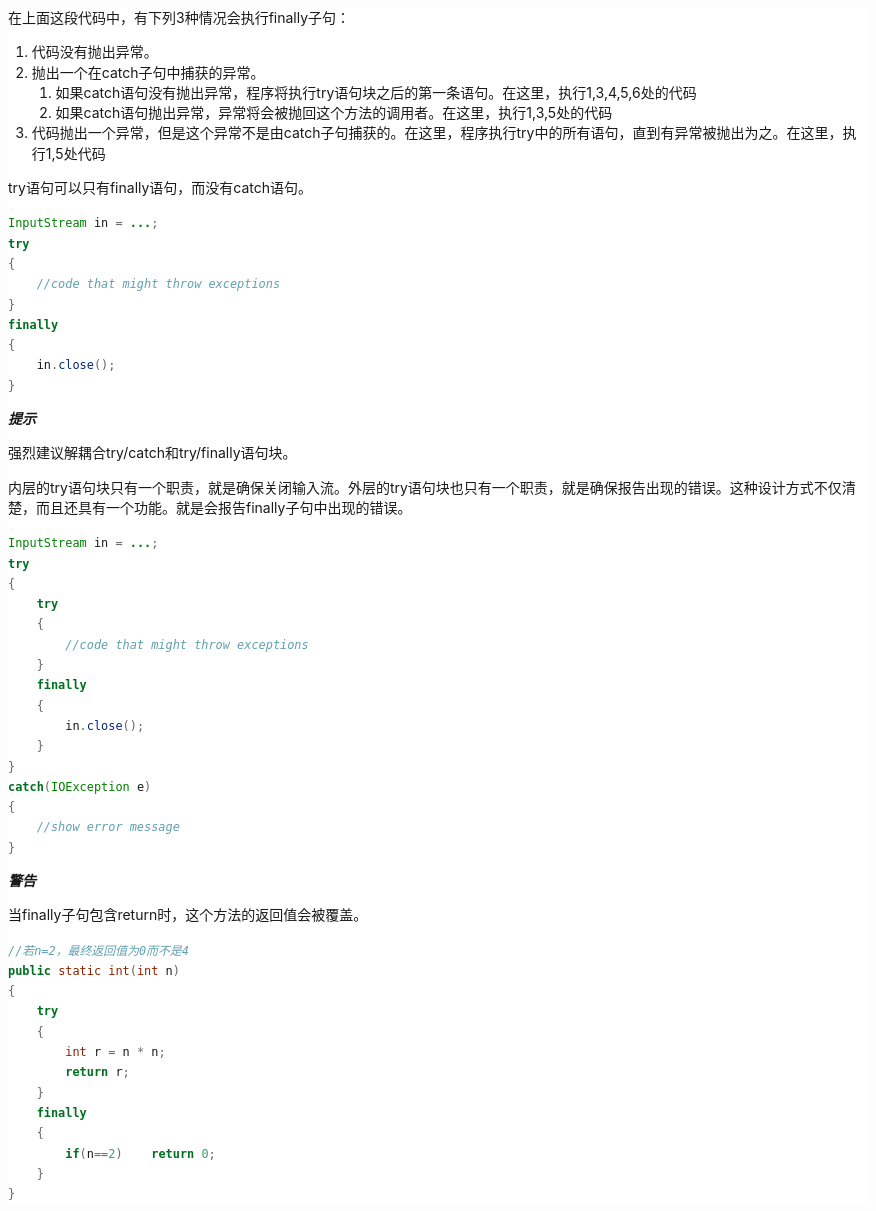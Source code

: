 在上面这段代码中，有下列3种情况会执行finally子句：

1. 代码没有抛出异常。
2. 抛出一个在catch子句中捕获的异常。
    1. 如果catch语句没有抛出异常，程序将执行try语句块之后的第一条语句。在这里，执行1,3,4,5,6处的代码
    2. 如果catch语句抛出异常，异常将会被抛回这个方法的调用者。在这里，执行1,3,5处的代码
3. 代码抛出一个异常，但是这个异常不是由catch子句捕获的。在这里，程序执行try中的所有语句，直到有异常被抛出为之。在这里，执行1,5处代码

try语句可以只有finally语句，而没有catch语句。

```java
InputStream in = ...;
try
{
    //code that might throw exceptions
}
finally
{
    in.close();
}
```

***提示***

强烈建议解耦合try/catch和try/finally语句块。

内层的try语句块只有一个职责，就是确保关闭输入流。外层的try语句块也只有一个职责，就是确保报告出现的错误。这种设计方式不仅清楚，而且还具有一个功能。就是会报告finally子句中出现的错误。

```java
InputStream in = ...;
try
{
    try
    {
        //code that might throw exceptions
    }
    finally
    {
        in.close();
    }
}
catch(IOException e)
{
    //show error message
}
```

***警告***

当finally子句包含return时，这个方法的返回值会被覆盖。

```java
//若n=2，最终返回值为0而不是4
public static int(int n)
{
    try
    {
        int r = n * n;
        return r;
    }
    finally
    {
        if(n==2)	return 0;
    }
}
```
